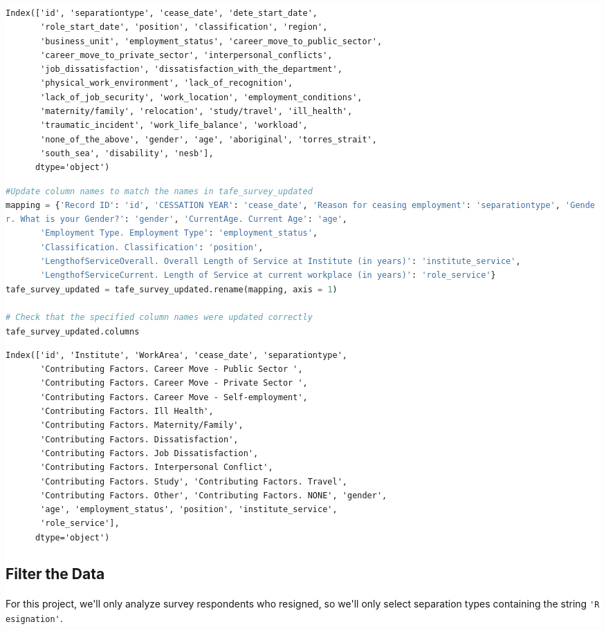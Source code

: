 


    Index(['id', 'separationtype', 'cease_date', 'dete_start_date',
           'role_start_date', 'position', 'classification', 'region',
           'business_unit', 'employment_status', 'career_move_to_public_sector',
           'career_move_to_private_sector', 'interpersonal_conflicts',
           'job_dissatisfaction', 'dissatisfaction_with_the_department',
           'physical_work_environment', 'lack_of_recognition',
           'lack_of_job_security', 'work_location', 'employment_conditions',
           'maternity/family', 'relocation', 'study/travel', 'ill_health',
           'traumatic_incident', 'work_life_balance', 'workload',
           'none_of_the_above', 'gender', 'age', 'aboriginal', 'torres_strait',
           'south_sea', 'disability', 'nesb'],
          dtype='object')




```python
#Update column names to match the names in tafe_survey_updated
mapping = {'Record ID': 'id', 'CESSATION YEAR': 'cease_date', 'Reason for ceasing employment': 'separationtype', 'Gender. What is your Gender?': 'gender', 'CurrentAge. Current Age': 'age',
       'Employment Type. Employment Type': 'employment_status',
       'Classification. Classification': 'position',
       'LengthofServiceOverall. Overall Length of Service at Institute (in years)': 'institute_service',
       'LengthofServiceCurrent. Length of Service at current workplace (in years)': 'role_service'}
tafe_survey_updated = tafe_survey_updated.rename(mapping, axis = 1)

# Check that the specified column names were updated correctly
tafe_survey_updated.columns
```




    Index(['id', 'Institute', 'WorkArea', 'cease_date', 'separationtype',
           'Contributing Factors. Career Move - Public Sector ',
           'Contributing Factors. Career Move - Private Sector ',
           'Contributing Factors. Career Move - Self-employment',
           'Contributing Factors. Ill Health',
           'Contributing Factors. Maternity/Family',
           'Contributing Factors. Dissatisfaction',
           'Contributing Factors. Job Dissatisfaction',
           'Contributing Factors. Interpersonal Conflict',
           'Contributing Factors. Study', 'Contributing Factors. Travel',
           'Contributing Factors. Other', 'Contributing Factors. NONE', 'gender',
           'age', 'employment_status', 'position', 'institute_service',
           'role_service'],
          dtype='object')



## Filter the Data
For this project, we'll only analyze survey respondents who resigned, so we'll only select separation types containing the string `'Resignation'`.
